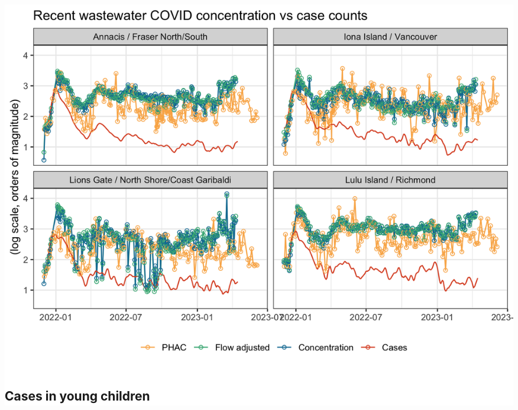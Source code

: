 <img src="reports_files/figure-gfm/wastewater-covid-zoomed-log-1.png" width="1050" />

## Cases in young children
